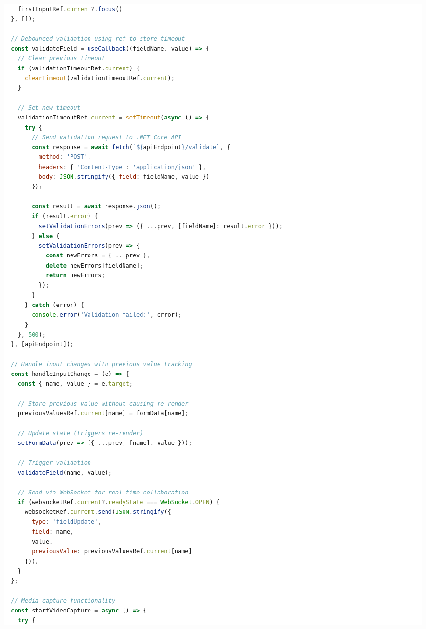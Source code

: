 ```jsx
    firstInputRef.current?.focus();
  }, []);
  
  // Debounced validation using ref to store timeout
  const validateField = useCallback((fieldName, value) => {
    // Clear previous timeout
    if (validationTimeoutRef.current) {
      clearTimeout(validationTimeoutRef.current);
    }
    
    // Set new timeout
    validationTimeoutRef.current = setTimeout(async () => {
      try {
        // Send validation request to .NET Core API
        const response = await fetch(`${apiEndpoint}/validate`, {
          method: 'POST',
          headers: { 'Content-Type': 'application/json' },
          body: JSON.stringify({ field: fieldName, value })
        });
        
        const result = await response.json();
        if (result.error) {
          setValidationErrors(prev => ({ ...prev, [fieldName]: result.error }));
        } else {
          setValidationErrors(prev => {
            const newErrors = { ...prev };
            delete newErrors[fieldName];
            return newErrors;
          });
        }
      } catch (error) {
        console.error('Validation failed:', error);
      }
    }, 500);
  }, [apiEndpoint]);
  
  // Handle input changes with previous value tracking
  const handleInputChange = (e) => {
    const { name, value } = e.target;
    
    // Store previous value without causing re-render
    previousValuesRef.current[name] = formData[name];
    
    // Update state (triggers re-render)
    setFormData(prev => ({ ...prev, [name]: value }));
    
    // Trigger validation
    validateField(name, value);
    
    // Send via WebSocket for real-time collaboration
    if (websocketRef.current?.readyState === WebSocket.OPEN) {
      websocketRef.current.send(JSON.stringify({
        type: 'fieldUpdate',
        field: name,
        value,
        previousValue: previousValuesRef.current[name]
      }));
    }
  };
  
  // Media capture functionality
  const startVideoCapture = async () => {
    try {
```